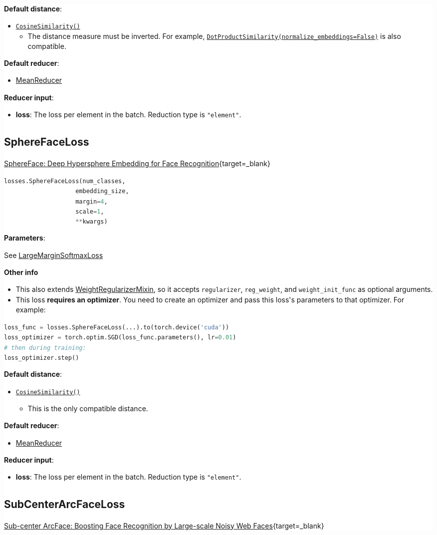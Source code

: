 **Default distance**: 

 - [```CosineSimilarity()```](distances.md#cosinesimilarity)
     - The distance measure must be inverted. For example, [```DotProductSimilarity(normalize_embeddings=False)```](distances.md#dotproductsimilarity) is also compatible.

**Default reducer**: 

 - [MeanReducer](reducers.md#meanreducer)

**Reducer input**:

* **loss**: The loss per element in the batch. Reduction type is ```"element"```.



## SphereFaceLoss 
[SphereFace: Deep Hypersphere Embedding for Face Recognition](https://arxiv.org/pdf/1704.08063.pdf){target=_blank}

```python
losses.SphereFaceLoss(num_classes, 
                    embedding_size, 
                    margin=4, 
                    scale=1, 
                    **kwargs)
```

**Parameters**:

See [LargeMarginSoftmaxLoss](losses.md#largemarginsoftmaxloss)

**Other info**

* This also extends [WeightRegularizerMixin](losses.md#weightregularizermixin), so it accepts ```regularizer```, ```reg_weight```, and ```weight_init_func``` as optional arguments.
* This loss **requires an optimizer**. You need to create an optimizer and pass this loss's parameters to that optimizer. For example:
```python
loss_func = losses.SphereFaceLoss(...).to(torch.device('cuda'))
loss_optimizer = torch.optim.SGD(loss_func.parameters(), lr=0.01)
# then during training:
loss_optimizer.step()
```

**Default distance**: 

 - [```CosineSimilarity()```](distances.md#cosinesimilarity)

    - This is the only compatible distance.

**Default reducer**: 

 - [MeanReducer](reducers.md#meanreducer)

**Reducer input**:

* **loss**: The loss per element in the batch. Reduction type is ```"element"```.


## SubCenterArcFaceLoss 
[Sub-center ArcFace: Boosting Face Recognition by Large-scale Noisy Web Faces](https://www.ecva.net/papers/eccv_2020/papers_ECCV/papers/123560715.pdf){target=_blank}
